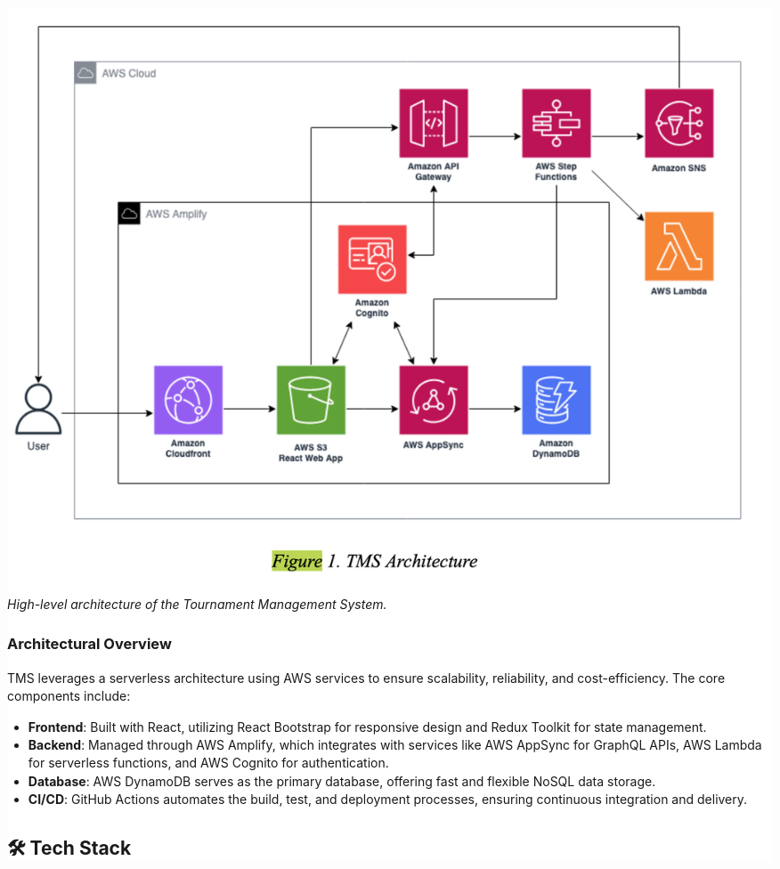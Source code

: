 ![Architecture Diagram](public/tms-architecture.png)

*High-level architecture of the Tournament Management System.*

### Architectural Overview

TMS leverages a serverless architecture using AWS services to ensure scalability, reliability, and cost-efficiency. The core components include:

- **Frontend**: Built with React, utilizing React Bootstrap for responsive design and Redux Toolkit for state management.
- **Backend**: Managed through AWS Amplify, which integrates with services like AWS AppSync for GraphQL APIs, AWS Lambda for serverless functions, and AWS Cognito for authentication.
- **Database**: AWS DynamoDB serves as the primary database, offering fast and flexible NoSQL data storage.
- **CI/CD**: GitHub Actions automates the build, test, and deployment processes, ensuring continuous integration and delivery.

## 🛠️ Tech Stack
